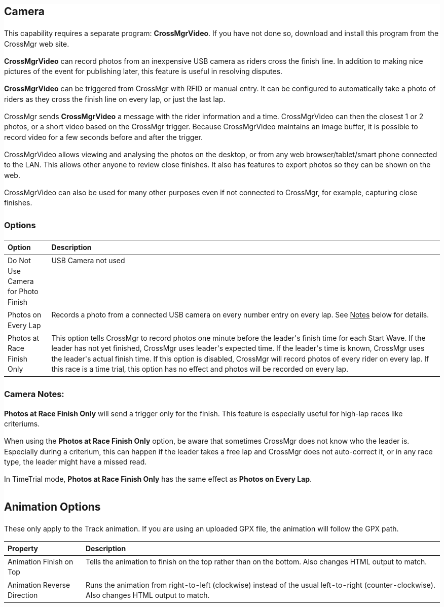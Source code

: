 ## Camera

This capability requires a separate program:  __CrossMgrVideo__.  If you have not done so, download and install this program from the CrossMgr web site.

__CrossMgrVideo__ can record photos from an inexpensive USB camera as riders cross the finish line.
In addition to making nice pictures of the event for publishing later, this feature is useful in resolving disputes.

__CrossMgrVideo__  can be triggered from CrossMgr with RFID or manual entry.  It can be configured to automatically take a photo of riders as they cross the finish line on every lap, or just the last lap.

CrossMgr sends __CrossMgrVideo__ a message with the rider information and a time.  CrossMgrVideo can then the closest 1 or 2 photos, or a short video based on the CrossMgr trigger.
Because CrossMgrVideo maintains an image buffer, it is possible to record video for a few seconds before and after the trigger.

CrossMgrVideo allows viewing and analysing the photos on the desktop, or from any web browser/tablet/smart phone connected to the LAN.  This allows other anyone to review close finishes.
It also has features to export photos so they can be shown on the web.

CrossMgrVideo can also be used for many other purposes even if not connected to CrossMgr, for example, capturing close finishes.

### Options

Option|Description
:-------|:----------
Do Not Use Camera for Photo Finish|USB Camera not used
Photos on Every Lap|Records a photo from a connected USB camera on every number entry on every lap.  See [Notes](#use-usb-camera-photo-finish) below for details.
Photos at Race Finish Only|This option tells CrossMgr to record photos one minute before the leader's finish time for each Start Wave.  If the leader has not yet finished, CrossMgr uses leader's expected time.  If the leader's time is known, CrossMgr uses the leader's actual finish time.  If this option is disabled, CrossMgr will record photos of every rider on every lap.  If this race is a time trial, this option has no effect and photos will be recorded on every lap.

### Camera Notes:

__Photos at Race Finish Only__ will send a trigger only for the finish.  This feature is especially useful for high-lap races like criteriums.

When using the __Photos at Race Finish Only__ option, be aware that sometimes CrossMgr does not know who the leader is.  Especially during a criterium, this can happen if the leader takes a free lap and CrossMgr does not auto-correct it, or in any race type, the leader might have a missed read.

In TimeTrial mode, __Photos at Race Finish Only__ has the same effect as __Photos on Every Lap__.

## Animation Options
These only apply to the Track animation.  If you are using an uploaded GPX file, the animation will follow the GPX path.

Property|Description
:-------|:----------
Animation Finish on Top|Tells the animation to finish on the top rather than on the bottom.  Also changes HTML output to match.
Animation Reverse Direction|Runs the animation from right-to-left (clockwise) instead of the usual left-to-right (counter-clockwise).  Also changes HTML output to match.

